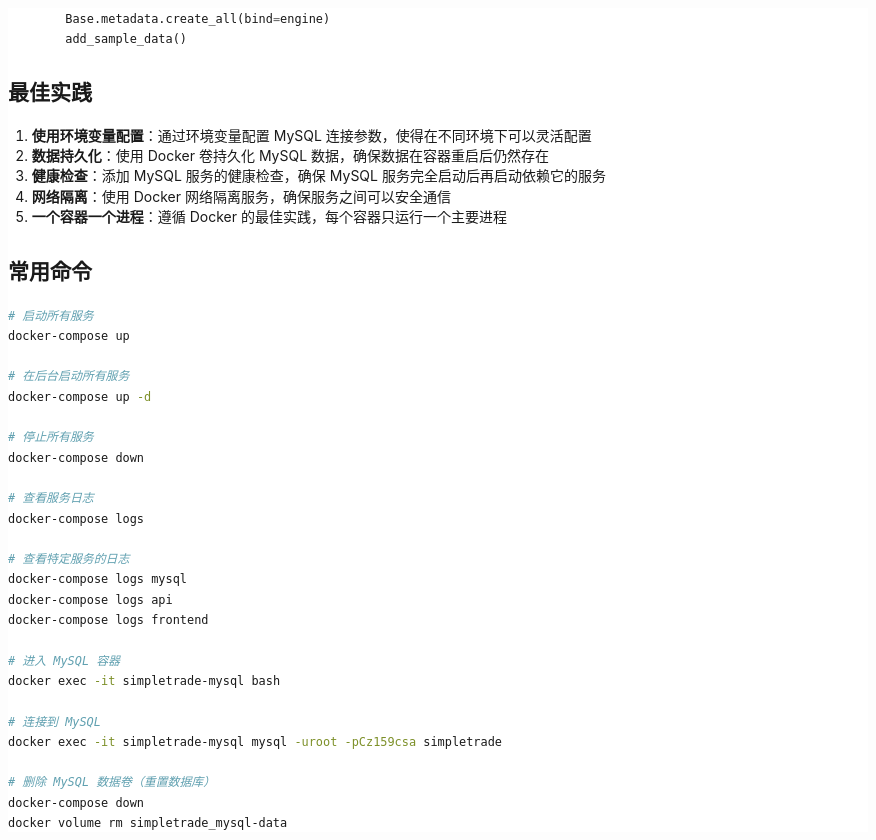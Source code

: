 ```python
        Base.metadata.create_all(bind=engine)
        add_sample_data()
```

## 最佳实践

1. **使用环境变量配置**：通过环境变量配置 MySQL 连接参数，使得在不同环境下可以灵活配置
2. **数据持久化**：使用 Docker 卷持久化 MySQL 数据，确保数据在容器重启后仍然存在
3. **健康检查**：添加 MySQL 服务的健康检查，确保 MySQL 服务完全启动后再启动依赖它的服务
4. **网络隔离**：使用 Docker 网络隔离服务，确保服务之间可以安全通信
5. **一个容器一个进程**：遵循 Docker 的最佳实践，每个容器只运行一个主要进程

## 常用命令

```bash
# 启动所有服务
docker-compose up

# 在后台启动所有服务
docker-compose up -d

# 停止所有服务
docker-compose down

# 查看服务日志
docker-compose logs

# 查看特定服务的日志
docker-compose logs mysql
docker-compose logs api
docker-compose logs frontend

# 进入 MySQL 容器
docker exec -it simpletrade-mysql bash

# 连接到 MySQL
docker exec -it simpletrade-mysql mysql -uroot -pCz159csa simpletrade

# 删除 MySQL 数据卷（重置数据库）
docker-compose down
docker volume rm simpletrade_mysql-data
```
